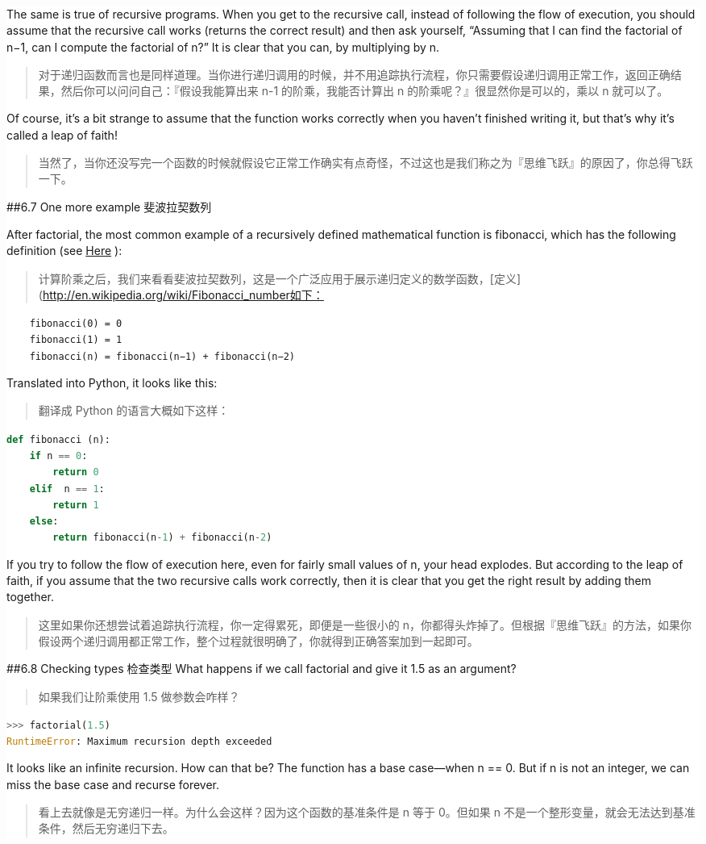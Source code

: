 
The same is true of recursive programs. When you get to the recursive call, instead of following the flow of execution, you should assume that the recursive call works (returns the correct result) and then ask yourself, “Assuming that I can find the factorial of n−1, can I compute the factorial of n?” It is clear that you can, by multiplying by n.
>对于递归函数而言也是同样道理。当你进行递归调用的时候，并不用追踪执行流程，你只需要假设递归调用正常工作，返回正确结果，然后你可以问问自己：『假设我能算出来 n-1 的阶乘，我能否计算出 n 的阶乘呢？』很显然你是可以的，乘以 n 就可以了。


Of course, it’s a bit strange to assume that the function works correctly when you haven’t finished writing it, but that’s why it’s called a leap of faith!
>当然了，当你还没写完一个函数的时候就假设它正常工作确实有点奇怪，不过这也是我们称之为『思维飞跃』的原因了，你总得飞跃一下。


##6.7  One more example 斐波拉契数列

After factorial, the most common example of a recursively defined mathematical function is fibonacci, which has the following definition (see    [Here](http://en.wikipedia.org/wiki/Fibonacci_number) ):
>计算阶乘之后，我们来看看斐波拉契数列，这是一个广泛应用于展示递归定义的数学函数，[定义](http://en.wikipedia.org/wiki/Fibonacci_number如下：


		fibonacci(0) = 0
 	 	fibonacci(1) = 1
 	 	fibonacci(n) = fibonacci(n−1) + fibonacci(n−2)

Translated into Python, it looks like this:
>翻译成 Python 的语言大概如下这样：

```Python
def fibonacci (n):
	if n == 0:
		return 0
	elif  n == 1:
		return 1
	else:
		return fibonacci(n-1) + fibonacci(n-2)
```

If you try to follow the flow of execution here, even for fairly small values of n, your head explodes. But according to the leap of faith, if you assume that the two recursive calls work correctly, then it is clear that you get the right result by adding them together.
>这里如果你还想尝试着追踪执行流程，你一定得累死，即便是一些很小的 n，你都得头炸掉了。但根据『思维飞跃』的方法，如果你假设两个递归调用都正常工作，整个过程就很明确了，你就得到正确答案加到一起即可。


##6.8  Checking types 检查类型
What happens if we call factorial and give it 1.5 as an argument?
>如果我们让阶乘使用 1.5 做参数会咋样？

```Python
>>> factorial(1.5)
RuntimeError: Maximum recursion depth exceeded
```


It looks like an infinite recursion. How can that be? The function has a base case—when n == 0. But if n is not an integer, we can miss the base case and recurse forever.
>看上去就像是无穷递归一样。为什么会这样？因为这个函数的基准条件是 n 等于 0。但如果 n 不是一个整形变量，就会无法达到基准条件，然后无穷递归下去。

